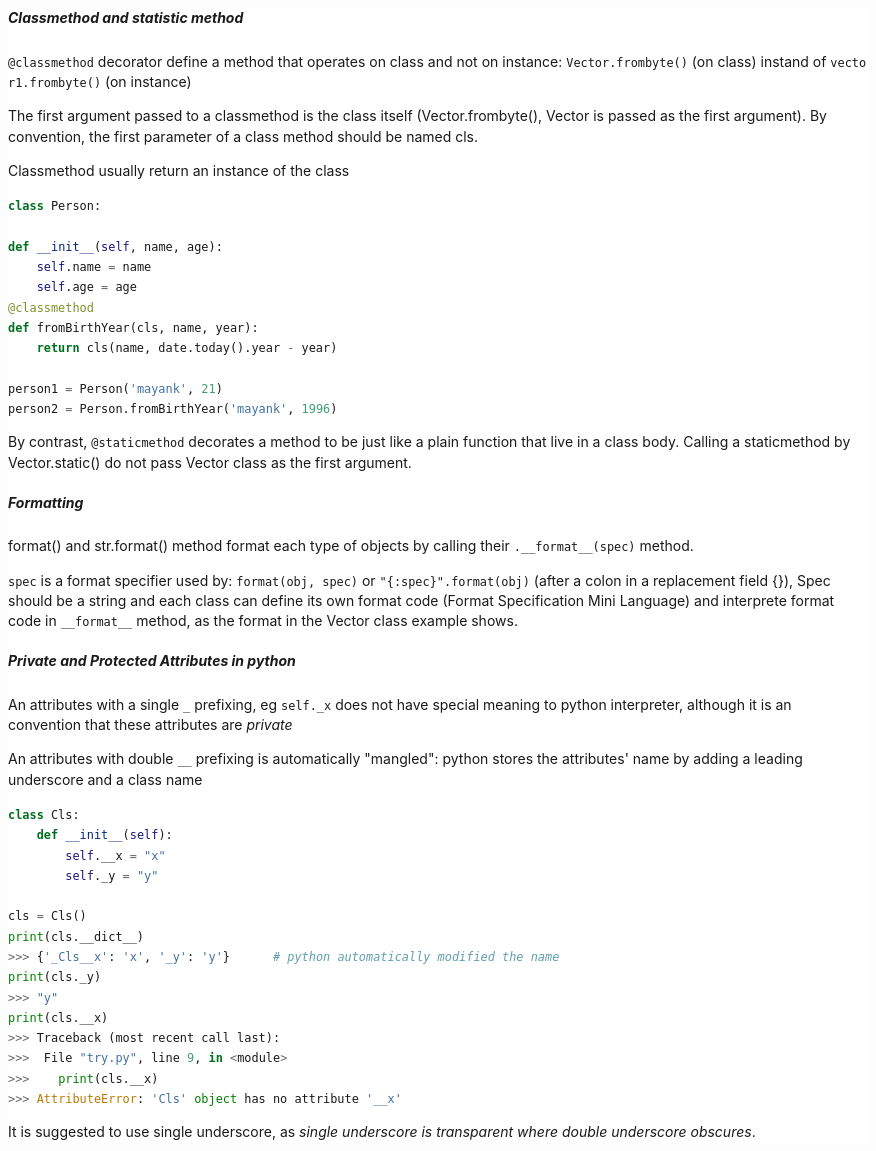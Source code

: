 ```python
```

##### Classmethod and statistic method
`@classmethod` decorator define a method that operates on class and not on instance: `Vector.frombyte()` (on class) instand of `vector1.frombyte()` (on instance)

The first argument passed to a classmethod is the class itself (Vector.frombyte(), Vector is passed as the first argument). By convention, the first parameter of a class method should be named cls.

Classmethod usually return an instance of the class
```python
class Person:

def __init__(self, name, age):
	self.name = name
	self.age = age
@classmethod
def fromBirthYear(cls, name, year):
	return cls(name, date.today().year - year)

person1 = Person('mayank', 21)
person2 = Person.fromBirthYear('mayank', 1996)
```

By contrast, `@staticmethod` decorates a method to be just like a plain function that live in a class body. Calling a staticmethod by Vector.static() do not pass Vector class as the first argument.

##### Formatting
format() and str.format() method format each type of objects by calling their `.__format__(spec)` method. 

`spec` is a format specifier used by: `format(obj, spec)` or `"{:spec}".format(obj)` (after a colon in a replacement field {}), Spec should be a string and each class can define its own format code (Format Specification Mini Language) and interprete format code in `__format__` method, as the format in the Vector class example shows.

##### Private and Protected Attributes in python
An attributes with a single `_` prefixing, eg `self._x` does not have special meaning to python interpreter, although it is an convention that these attributes are *private*

An attributes with double `__` prefixing is automatically "mangled": python stores the attributes' name by adding a leading underscore and a class name
```python
class Cls:
    def __init__(self):
        self.__x = "x"
        self._y = "y"
    
cls = Cls()
print(cls.__dict__)
>>> {'_Cls__x': 'x', '_y': 'y'}      # python automatically modified the name
print(cls._y)
>>> "y"
print(cls.__x)
>>> Traceback (most recent call last):
>>>  File "try.py", line 9, in <module>
>>>    print(cls.__x)
>>> AttributeError: 'Cls' object has no attribute '__x'
```
It is suggested to use single underscore, as *single underscore is transparent where double underscore obscures*.

